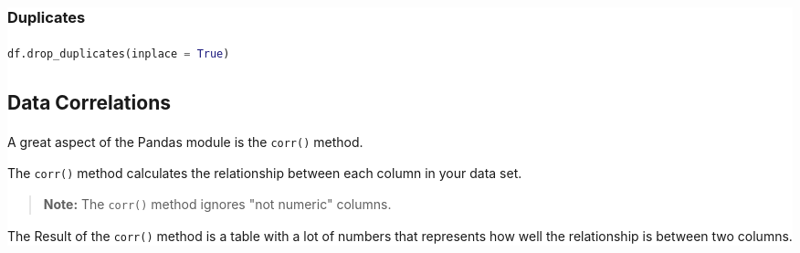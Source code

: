 ### Duplicates

```python
df.drop_duplicates(inplace = True)
```

## Data Correlations

A great aspect of the Pandas module is the `corr()` method.

The `corr()` method calculates the relationship between each column in your data set.

> **Note:** The `corr()` method ignores "not numeric" columns.

The Result of the `corr()` method is a table with a lot of numbers that represents how well the relationship is between two columns.